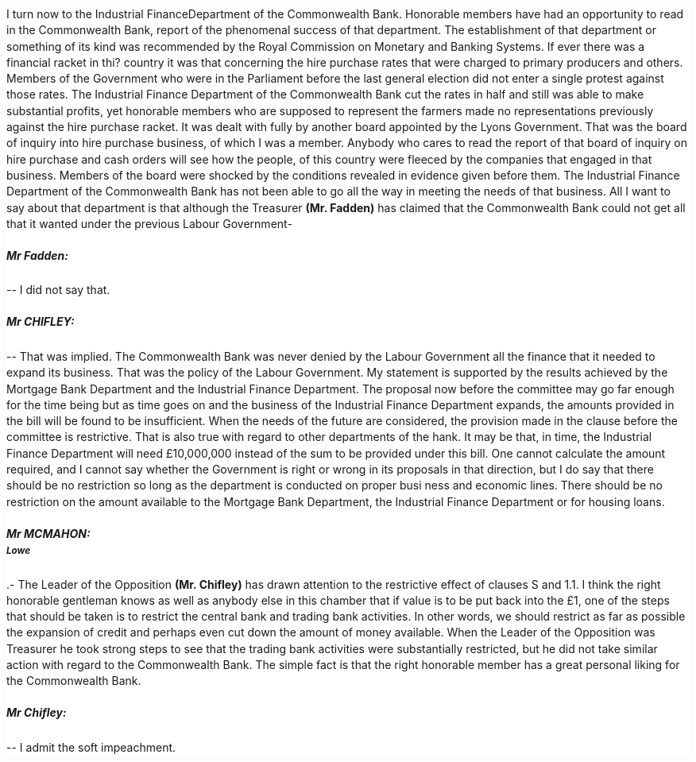 I turn now to the Industrial FinanceDepartment of the Commonwealth Bank. Honorable members have had an opportunity to read in the Commonwealth Bank, report of the phenomenal success of that department. The establishment of that department or something of its kind was recommended by the Royal Commission on Monetary and Banking Systems. If ever there was a financial racket in thi? country it was that concerning the hire purchase rates that were charged to primary producers and others. Members of the Government who were in the Parliament before the last general election did not enter a single protest against those rates. The Industrial Finance Department of the Commonwealth Bank cut the rates in half and still was able to make substantial profits, yet honorable members who are supposed to represent the farmers made no representations previously against the hire purchase racket. It was dealt with fully by another board appointed by the Lyons Government. That was the board of inquiry into hire purchase business, of which I was a member. Anybody who cares to read the report of that board of inquiry on hire purchase and cash orders will see how the people, of this country were fleeced by the companies that engaged in that business. Members of the board were shocked by the conditions revealed in evidence given before them. The Industrial Finance Department of the Commonwealth Bank has not been able to go all the way in meeting the needs of that business. All I want to say about that department is that although the Treasurer  **(Mr. Fadden)**  has claimed that the Commonwealth Bank could not get all that it wanted under the previous Labour Government- 

##### Mr Fadden:

--  I did not say that. 

##### Mr CHIFLEY:

-- That was implied. The Commonwealth Bank was never denied by the Labour Government all the finance that it needed to expand its business. That was the policy of the Labour Government. My statement is supported by the results achieved by the Mortgage Bank Department and the Industrial Finance Department. The proposal now before the committee may go far enough for the time being but as time goes on and the business of the Industrial Finance Department expands, the amounts provided in the bill will be found to be insufficient. When the needs of the future are considered, the provision made in the clause before the committee is restrictive. That is also true with regard to other departments of the hank. It may be that, in time, the Industrial Finance Department will need £10,000,000 instead of the sum to be provided under this bill. One cannot calculate the amount required, and I cannot say whether the Government is right or wrong in its proposals in that direction, but I do say that there should be no restriction so long as the department is conducted on proper busi ness and economic lines. There should be no restriction on the amount available to the Mortgage Bank Department, the Industrial Finance Department or for housing loans. 

##### Mr MCMAHON:<br><small class="text-muted">Lowe</small>

.- The Leader of the Opposition  **(Mr. Chifley)**  has drawn attention to the restrictive effect of clauses S and 1.1. I think the right honorable gentleman knows as well as anybody else in this chamber that if value is to be put back into the £1, one of the steps that should be taken is to restrict the central bank and trading bank activities. In other words, we should restrict as far as possible the expansion of credit and perhaps even cut down the amount of money available. When the Leader of the Opposition was Treasurer he took strong steps to see that the trading bank activities were substantially restricted, but he did not take similar action with regard to the Commonwealth Bank. The simple fact is that the right honorable member has a great personal liking for the Commonwealth Bank. 

##### Mr Chifley:

--  I admit the soft impeachment. 
